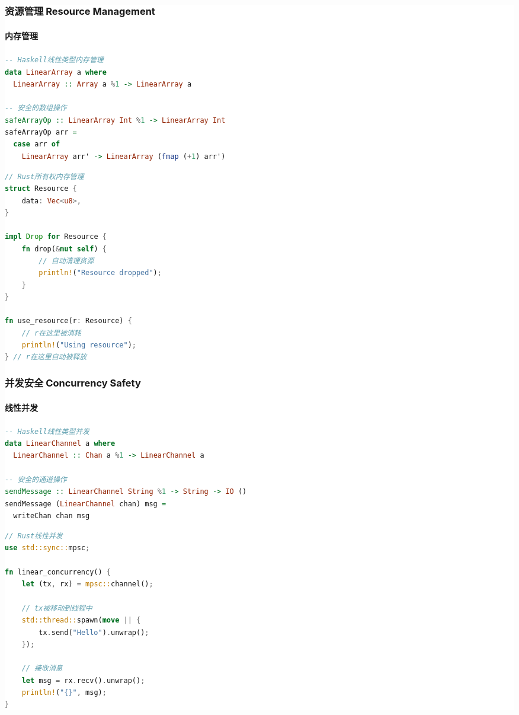 ### 资源管理 Resource Management

#### 内存管理

```haskell
-- Haskell线性类型内存管理
data LinearArray a where
  LinearArray :: Array a %1 -> LinearArray a

-- 安全的数组操作
safeArrayOp :: LinearArray Int %1 -> LinearArray Int
safeArrayOp arr = 
  case arr of
    LinearArray arr' -> LinearArray (fmap (+1) arr')
```

```rust
// Rust所有权内存管理
struct Resource {
    data: Vec<u8>,
}

impl Drop for Resource {
    fn drop(&mut self) {
        // 自动清理资源
        println!("Resource dropped");
    }
}

fn use_resource(r: Resource) {
    // r在这里被消耗
    println!("Using resource");
} // r在这里自动被释放
```

### 并发安全 Concurrency Safety

#### 线性并发

```haskell
-- Haskell线性类型并发
data LinearChannel a where
  LinearChannel :: Chan a %1 -> LinearChannel a

-- 安全的通道操作
sendMessage :: LinearChannel String %1 -> String -> IO ()
sendMessage (LinearChannel chan) msg = 
  writeChan chan msg
```

```rust
// Rust线性并发
use std::sync::mpsc;

fn linear_concurrency() {
    let (tx, rx) = mpsc::channel();
    
    // tx被移动到线程中
    std::thread::spawn(move || {
        tx.send("Hello").unwrap();
    });
    
    // 接收消息
    let msg = rx.recv().unwrap();
    println!("{}", msg);
}
```